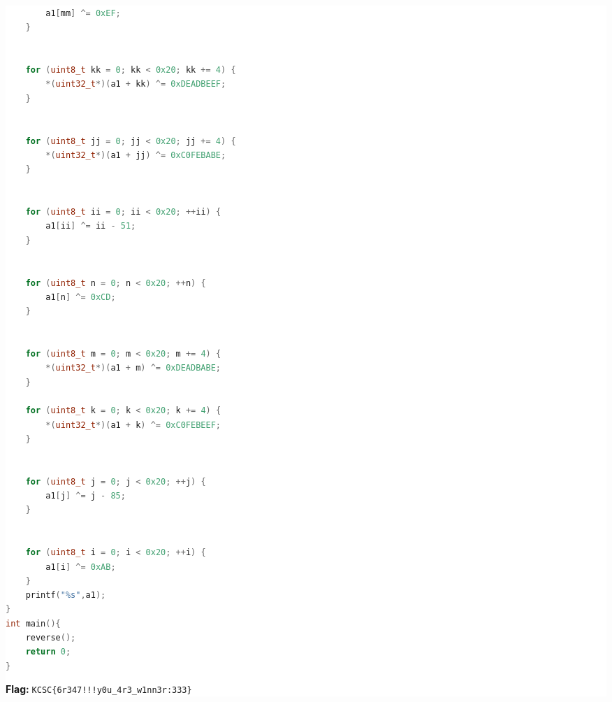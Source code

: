 ```C
        a1[mm] ^= 0xEF;
    }


    for (uint8_t kk = 0; kk < 0x20; kk += 4) {
        *(uint32_t*)(a1 + kk) ^= 0xDEADBEEF;
    }


    for (uint8_t jj = 0; jj < 0x20; jj += 4) {
        *(uint32_t*)(a1 + jj) ^= 0xC0FEBABE;
    }


    for (uint8_t ii = 0; ii < 0x20; ++ii) {
        a1[ii] ^= ii - 51;
    }


    for (uint8_t n = 0; n < 0x20; ++n) {
        a1[n] ^= 0xCD;
    }


    for (uint8_t m = 0; m < 0x20; m += 4) {
        *(uint32_t*)(a1 + m) ^= 0xDEADBABE;
    }

    for (uint8_t k = 0; k < 0x20; k += 4) {
        *(uint32_t*)(a1 + k) ^= 0xC0FEBEEF;
    }


    for (uint8_t j = 0; j < 0x20; ++j) {
        a1[j] ^= j - 85;
    }


    for (uint8_t i = 0; i < 0x20; ++i) {
        a1[i] ^= 0xAB;
    }
    printf("%s",a1);
}
int main(){
    reverse();
    return 0;
}
```
**Flag:** `KCSC{6r347!!!y0u_4r3_w1nn3r:333}`
